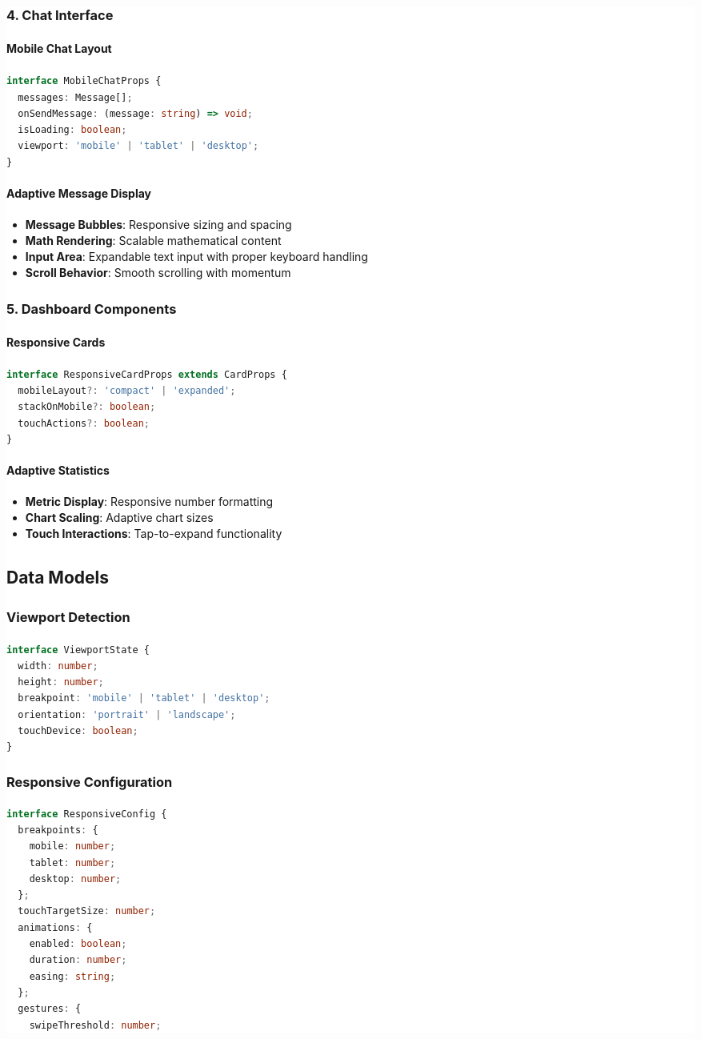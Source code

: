### 4. Chat Interface

#### Mobile Chat Layout
```typescript
interface MobileChatProps {
  messages: Message[];
  onSendMessage: (message: string) => void;
  isLoading: boolean;
  viewport: 'mobile' | 'tablet' | 'desktop';
}
```

#### Adaptive Message Display
- **Message Bubbles**: Responsive sizing and spacing
- **Math Rendering**: Scalable mathematical content
- **Input Area**: Expandable text input with proper keyboard handling
- **Scroll Behavior**: Smooth scrolling with momentum

### 5. Dashboard Components

#### Responsive Cards
```typescript
interface ResponsiveCardProps extends CardProps {
  mobileLayout?: 'compact' | 'expanded';
  stackOnMobile?: boolean;
  touchActions?: boolean;
}
```

#### Adaptive Statistics
- **Metric Display**: Responsive number formatting
- **Chart Scaling**: Adaptive chart sizes
- **Touch Interactions**: Tap-to-expand functionality

## Data Models

### Viewport Detection
```typescript
interface ViewportState {
  width: number;
  height: number;
  breakpoint: 'mobile' | 'tablet' | 'desktop';
  orientation: 'portrait' | 'landscape';
  touchDevice: boolean;
}
```

### Responsive Configuration
```typescript
interface ResponsiveConfig {
  breakpoints: {
    mobile: number;
    tablet: number;
    desktop: number;
  };
  touchTargetSize: number;
  animations: {
    enabled: boolean;
    duration: number;
    easing: string;
  };
  gestures: {
    swipeThreshold: number;
```